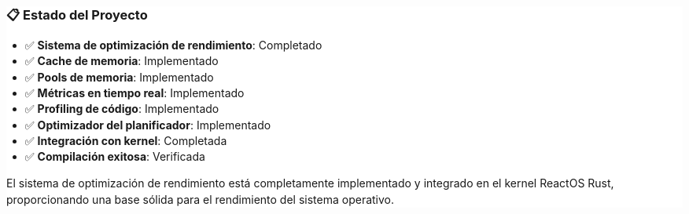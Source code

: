 ### 📋 Estado del Proyecto

- ✅ **Sistema de optimización de rendimiento**: Completado
- ✅ **Cache de memoria**: Implementado
- ✅ **Pools de memoria**: Implementado
- ✅ **Métricas en tiempo real**: Implementado
- ✅ **Profiling de código**: Implementado
- ✅ **Optimizador del planificador**: Implementado
- ✅ **Integración con kernel**: Completada
- ✅ **Compilación exitosa**: Verificada

El sistema de optimización de rendimiento está completamente implementado y integrado en el kernel ReactOS Rust, proporcionando una base sólida para el rendimiento del sistema operativo.
